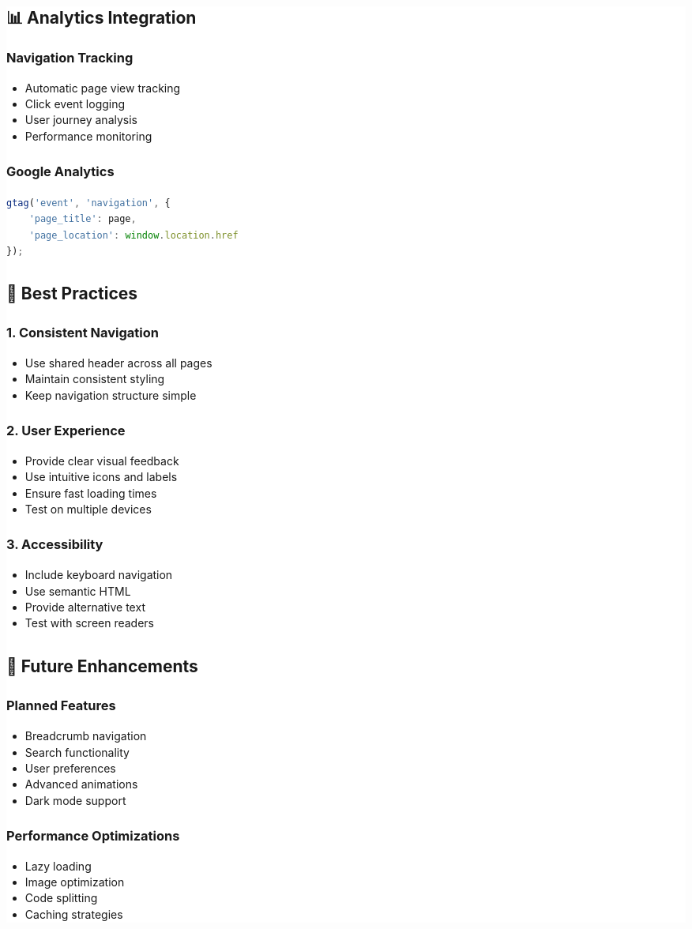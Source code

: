 ## 📊 Analytics Integration

### **Navigation Tracking**
- Automatic page view tracking
- Click event logging
- User journey analysis
- Performance monitoring

### **Google Analytics**
```javascript
gtag('event', 'navigation', {
    'page_title': page,
    'page_location': window.location.href
});
```

## 🎯 Best Practices

### **1. Consistent Navigation**
- Use shared header across all pages
- Maintain consistent styling
- Keep navigation structure simple

### **2. User Experience**
- Provide clear visual feedback
- Use intuitive icons and labels
- Ensure fast loading times
- Test on multiple devices

### **3. Accessibility**
- Include keyboard navigation
- Use semantic HTML
- Provide alternative text
- Test with screen readers

## 🚀 Future Enhancements

### **Planned Features**
- Breadcrumb navigation
- Search functionality
- User preferences
- Advanced animations
- Dark mode support

### **Performance Optimizations**
- Lazy loading
- Image optimization
- Code splitting
- Caching strategies
